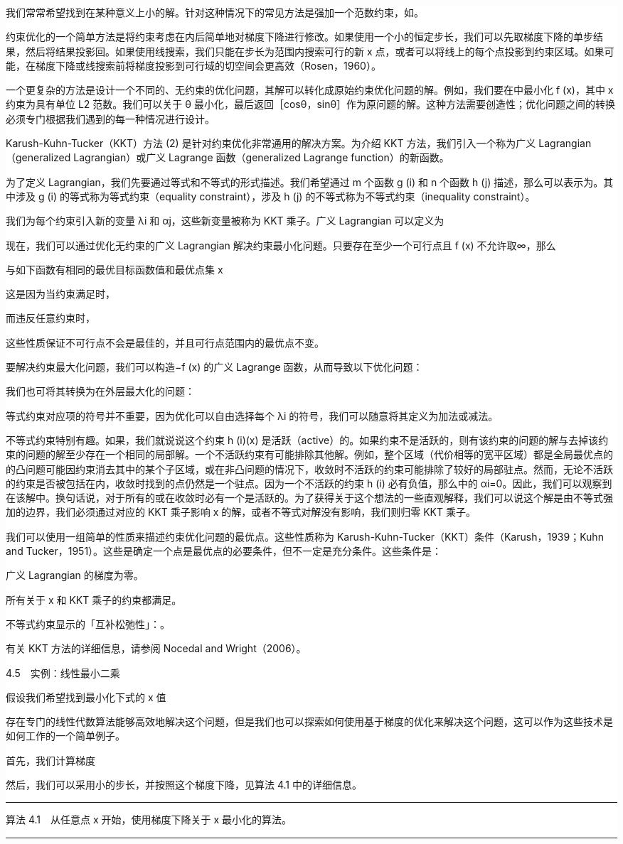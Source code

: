 我们常常希望找到在某种意义上小的解。针对这种情况下的常见方法是强加一个范数约束，如。

约束优化的一个简单方法是将约束考虑在内后简单地对梯度下降进行修改。如果使用一个小的恒定步长，我们可以先取梯度下降的单步结果，然后将结果投影回。如果使用线搜索，我们只能在步长为范围内搜索可行的新 x 点，或者可以将线上的每个点投影到约束区域。如果可能，在梯度下降或线搜索前将梯度投影到可行域的切空间会更高效（Rosen，1960）。

一个更复杂的方法是设计一个不同的、无约束的优化问题，其解可以转化成原始约束优化问题的解。例如，我们要在中最小化 f (x)，其中 x 约束为具有单位 L2 范数。我们可以关于 θ 最小化，最后返回［cosθ，sinθ］作为原问题的解。这种方法需要创造性；优化问题之间的转换必须专门根据我们遇到的每一种情况进行设计。

Karush-Kuhn-Tucker（KKT）方法 (2) 是针对约束优化非常通用的解决方案。为介绍 KKT 方法，我们引入一个称为广义 Lagrangian（generalized Lagrangian）或广义 Lagrange 函数（generalized Lagrange function）的新函数。

为了定义 Lagrangian，我们先要通过等式和不等式的形式描述。我们希望通过 m 个函数 g (i) 和 n 个函数 h (j) 描述，那么可以表示为。其中涉及 g (i) 的等式称为等式约束（equality constraint），涉及 h (j) 的不等式称为不等式约束（inequality constraint）。

我们为每个约束引入新的变量 λi 和 αj，这些新变量被称为 KKT 乘子。广义 Lagrangian 可以定义为

现在，我们可以通过优化无约束的广义 Lagrangian 解决约束最小化问题。只要存在至少一个可行点且 f (x) 不允许取∞，那么

与如下函数有相同的最优目标函数值和最优点集 x

这是因为当约束满足时，

而违反任意约束时，

这些性质保证不可行点不会是最佳的，并且可行点范围内的最优点不变。

要解决约束最大化问题，我们可以构造−f (x) 的广义 Lagrange 函数，从而导致以下优化问题：

我们也可将其转换为在外层最大化的问题：

等式约束对应项的符号并不重要，因为优化可以自由选择每个 λi 的符号，我们可以随意将其定义为加法或减法。

不等式约束特别有趣。如果，我们就说说这个约束 h (i)(x) 是活跃（active）的。如果约束不是活跃的，则有该约束的问题的解与去掉该约束的问题的解至少存在一个相同的局部解。一个不活跃约束有可能排除其他解。例如，整个区域（代价相等的宽平区域）都是全局最优点的的凸问题可能因约束消去其中的某个子区域，或在非凸问题的情况下，收敛时不活跃的约束可能排除了较好的局部驻点。然而，无论不活跃的约束是否被包括在内，收敛时找到的点仍然是一个驻点。因为一个不活跃的约束 h (i) 必有负值，那么中的 αi=0。因此，我们可以观察到在该解中。换句话说，对于所有的或在收敛时必有一个是活跃的。为了获得关于这个想法的一些直观解释，我们可以说这个解是由不等式强加的边界，我们必须通过对应的 KKT 乘子影响 x 的解，或者不等式对解没有影响，我们则归零 KKT 乘子。

我们可以使用一组简单的性质来描述约束优化问题的最优点。这些性质称为 Karush-Kuhn-Tucker（KKT）条件（Karush，1939；Kuhn and Tucker，1951）。这些是确定一个点是最优点的必要条件，但不一定是充分条件。这些条件是：

广义 Lagrangian 的梯度为零。

所有关于 x 和 KKT 乘子的约束都满足。

不等式约束显示的「互补松弛性」：。

有关 KKT 方法的详细信息，请参阅 Nocedal and Wright（2006）。

4.5　实例：线性最小二乘

假设我们希望找到最小化下式的 x 值

存在专门的线性代数算法能够高效地解决这个问题，但是我们也可以探索如何使用基于梯度的优化来解决这个问题，这可以作为这些技术是如何工作的一个简单例子。

首先，我们计算梯度

然后，我们可以采用小的步长，并按照这个梯度下降，见算法 4.1 中的详细信息。

* * *

算法 4.1　从任意点 x 开始，使用梯度下降关于 x 最小化的算法。

* * *
